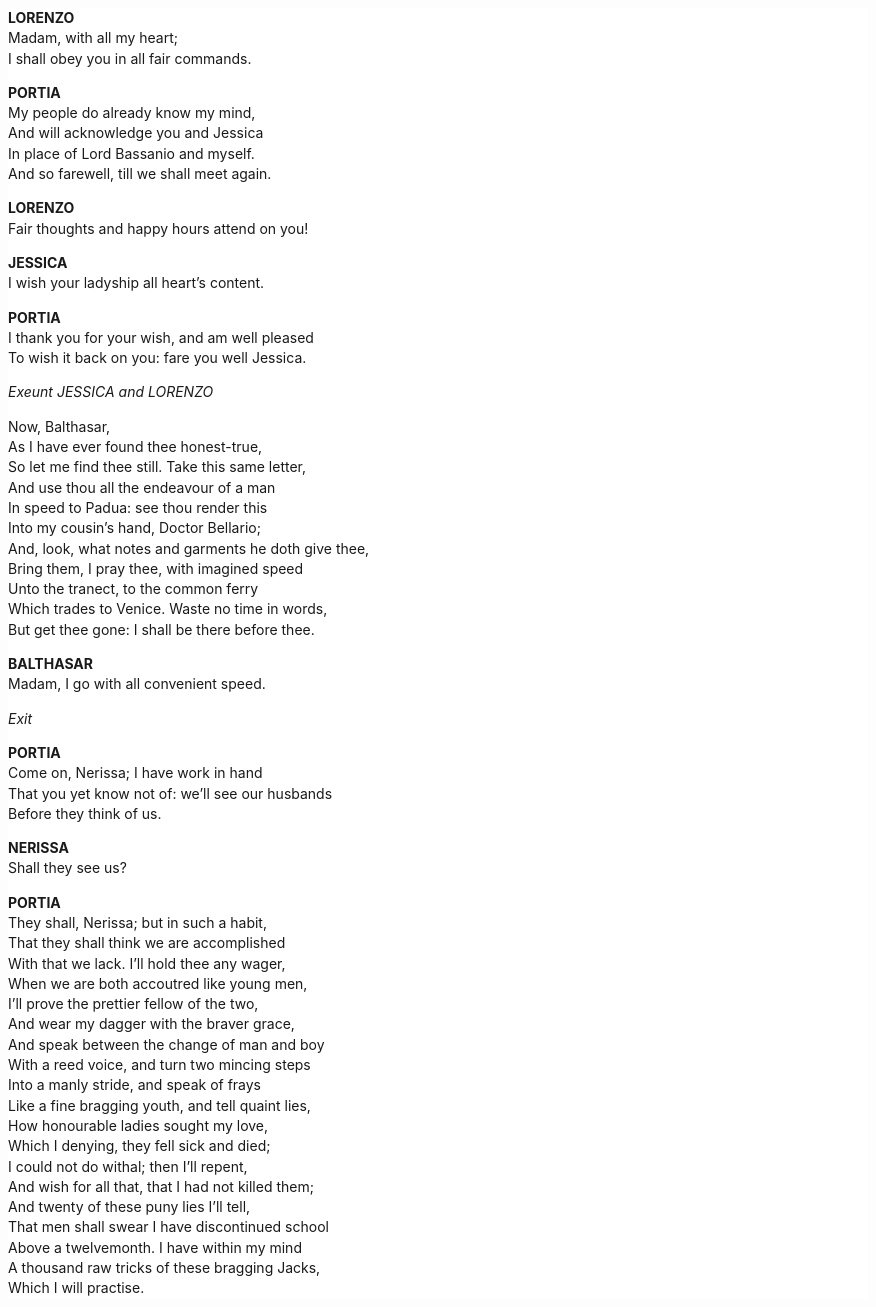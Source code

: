 **LORENZO**  
Madam, with all my heart;  
I shall obey you in all fair commands.

**PORTIA**  
My people do already know my mind,  
And will acknowledge you and Jessica  
In place of Lord Bassanio and myself.  
And so farewell, till we shall meet again.

**LORENZO**  
Fair thoughts and happy hours attend on you!

**JESSICA**  
I wish your ladyship all heart’s content.

**PORTIA**  
I thank you for your wish, and am well pleased  
To wish it back on you: fare you well Jessica.

*Exeunt JESSICA and LORENZO*

Now, Balthasar,  
As I have ever found thee honest-true,  
So let me find thee still. Take this same letter,  
And use thou all the endeavour of a man  
In speed to Padua: see thou render this  
Into my cousin’s hand, Doctor Bellario;  
And, look, what notes and garments he doth give thee,  
Bring them, I pray thee, with imagined speed  
Unto the tranect, to the common ferry  
Which trades to Venice. Waste no time in words,  
But get thee gone: I shall be there before thee.

**BALTHASAR**  
Madam, I go with all convenient speed.

*Exit*

**PORTIA**  
Come on, Nerissa; I have work in hand  
That you yet know not of: we’ll see our husbands  
Before they think of us.

**NERISSA**  
Shall they see us?

**PORTIA**  
They shall, Nerissa; but in such a habit,  
That they shall think we are accomplished  
With that we lack. I’ll hold thee any wager,  
When we are both accoutred like young men,  
I’ll prove the prettier fellow of the two,  
And wear my dagger with the braver grace,  
And speak between the change of man and boy  
With a reed voice, and turn two mincing steps  
Into a manly stride, and speak of frays  
Like a fine bragging youth, and tell quaint lies,  
How honourable ladies sought my love,  
Which I denying, they fell sick and died;  
I could not do withal; then I’ll repent,  
And wish for all that, that I had not killed them;  
And twenty of these puny lies I’ll tell,  
That men shall swear I have discontinued school  
Above a twelvemonth. I have within my mind  
A thousand raw tricks of these bragging Jacks,  
Which I will practise.
